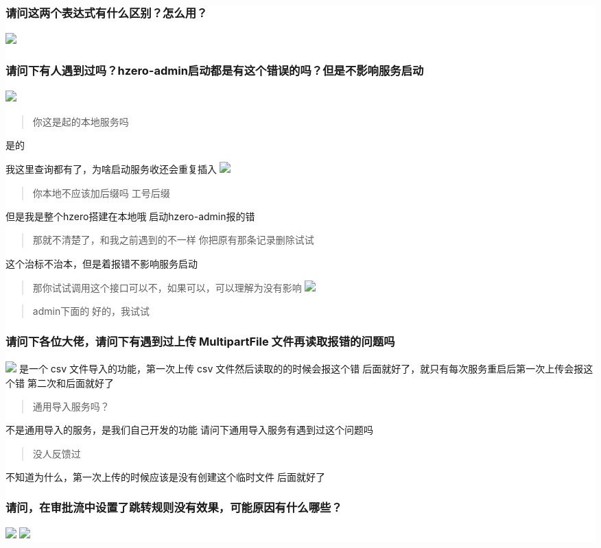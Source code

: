 ### 请问这两个表达式有什么区别？怎么用？
![](https://img2018.cnblogs.com/blog/1231979/202001/1231979-20200108132925672-1460663714.png)



### 请问下有人遇到过吗？hzero-admin启动都是有这个错误的吗？但是不影响服务启动
![](https://img2018.cnblogs.com/blog/1231979/202001/1231979-20200108132950803-1548426844.png)

>你这是起的本地服务吗

是的


我这里查询都有了，为啥启动服务收还会重复插入
![](https://img2018.cnblogs.com/blog/1231979/202001/1231979-20200108133020072-908940838.png)


>你本地不应该加后缀吗  工号后缀

但是我是整个hzero搭建在本地哦
启动hzero-admin报的错

>那就不清楚了，和我之前遇到的不一样
>你把原有那条记录删除试试

这个治标不治本，但是着报错不影响服务启动

>那你试试调用这个接口可以不，如果可以，可以理解为没有影响
![](https://img2018.cnblogs.com/blog/1231979/202001/1231979-20200108133125804-231391720.png)

>admin下面的
好的，我试试



### 请问下各位大佬，请问下有遇到过上传 MultipartFile 文件再读取报错的问题吗
![](https://img2018.cnblogs.com/blog/1231979/202001/1231979-20200108133203451-1552240269.png)
是一个 csv 文件导入的功能，第一次上传 csv 文件然后读取的的时候会报这个错
后面就好了，就只有每次服务重启后第一次上传会报这个错
第二次和后面就好了

>通用导入服务吗？

不是通用导入的服务，是我们自己开发的功能
请问下通用导入服务有遇到过这个问题吗

>没人反馈过

不知道为什么，第一次上传的时候应该是没有创建这个临时文件
后面就好了



### 请问，在审批流中设置了跳转规则没有效果，可能原因有什么哪些？
![](https://img2018.cnblogs.com/blog/1231979/202001/1231979-20200108133342382-748675469.png)
![](https://img2018.cnblogs.com/blog/1231979/202001/1231979-20200108133350674-1745629718.png)
